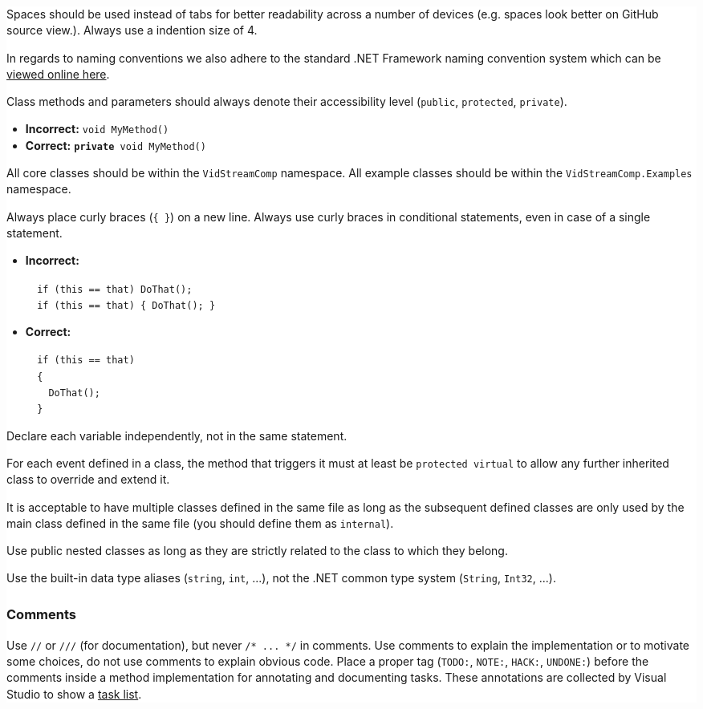 Spaces should be used instead of tabs for better readability across
a number of devices (e.g. spaces look better on GitHub source view.).
Always use a indention size of 4.

In regards to naming conventions we also adhere to the standard
.NET Framework naming convention system which can be
[viewed online here](https://msdn.microsoft.com/en-gb/library/x2dbyw72(v=vs.71).aspx).

Class methods and parameters should always denote their accessibility
level (`public`, `protected`, `private`).
* **Incorrect:** `void MyMethod()`
* **Correct:** **`private`**` void MyMethod()`

All core classes should be within the `VidStreamComp` namespace.
All example classes should be within the `VidStreamComp.Examples` namespace.


Always place curly braces (`{ }`) on a new line. 
Always use curly braces in conditional statements, even in case of a single statement. 

* **Incorrect:**

  ~~~
    if (this == that) DoThat();
    if (this == that) { DoThat(); }
  ~~~

* **Correct:**

  ~~~
    if (this == that)
    {
      DoThat();
    }
  ~~~

Declare each variable independently, not in the same statement.

For each event defined in a class, the method that triggers it must at least be `protected virtual` to allow any further inherited class to override and extend it.

It is acceptable to have multiple classes defined in the same file as
long as the subsequent defined classes are only used by the main class
defined in the same file (you should define them as `internal`).

Use public nested classes as long as they are strictly related to the class to which they belong.

Use the built-in data type aliases (`string`, `int`, ...), not the .NET
common type system (`String`, `Int32`, ...).

### Comments
Use `//` or `///` (for documentation), but never `/* ... */` in comments.
Use comments to explain the implementation or to motivate some choices,
do not use comments to explain obvious code.
Place a proper tag (`TODO:`, `NOTE:`, `HACK:`, `UNDONE:`) before the comments inside a method implementation for
annotating and documenting tasks.
These annotations are collected by Visual Studio to show a 
[task list](https://msdn.microsoft.com/en-us/library/txtwdysk(v=vs.140).aspx).
